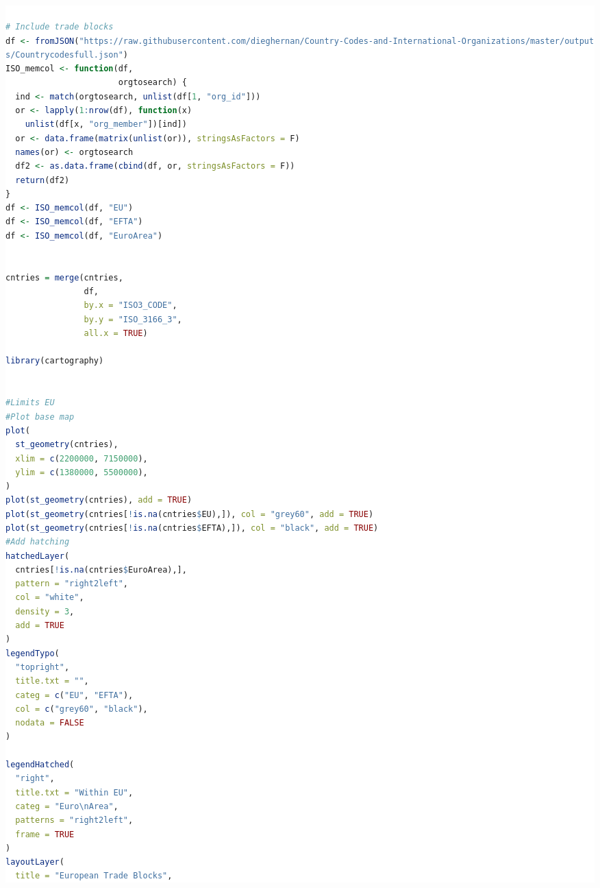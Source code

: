```r

# Include trade blocks
df <- fromJSON("https://raw.githubusercontent.com/dieghernan/Country-Codes-and-International-Organizations/master/outputs/Countrycodesfull.json")
ISO_memcol <- function(df,
                       orgtosearch) {
  ind <- match(orgtosearch, unlist(df[1, "org_id"]))
  or <- lapply(1:nrow(df), function(x)
    unlist(df[x, "org_member"])[ind])
  or <- data.frame(matrix(unlist(or)), stringsAsFactors = F)
  names(or) <- orgtosearch
  df2 <- as.data.frame(cbind(df, or, stringsAsFactors = F))
  return(df2)
}
df <- ISO_memcol(df, "EU")
df <- ISO_memcol(df, "EFTA")
df <- ISO_memcol(df, "EuroArea")


cntries = merge(cntries,
                df,
                by.x = "ISO3_CODE",
                by.y = "ISO_3166_3",
                all.x = TRUE)

library(cartography)


#Limits EU
#Plot base map
plot(
  st_geometry(cntries),
  xlim = c(2200000, 7150000),
  ylim = c(1380000, 5500000),
)
plot(st_geometry(cntries), add = TRUE)
plot(st_geometry(cntries[!is.na(cntries$EU),]), col = "grey60", add = TRUE)
plot(st_geometry(cntries[!is.na(cntries$EFTA),]), col = "black", add = TRUE)
#Add hatching
hatchedLayer(
  cntries[!is.na(cntries$EuroArea),],
  pattern = "right2left",
  col = "white",
  density = 3,
  add = TRUE
)
legendTypo(
  "topright",
  title.txt = "",
  categ = c("EU", "EFTA"),
  col = c("grey60", "black"),
  nodata = FALSE
)

legendHatched(
  "right",
  title.txt = "Within EU",
  categ = "Euro\nArea",
  patterns = "right2left",
  frame = TRUE
)
layoutLayer(
  title = "European Trade Blocks",
```